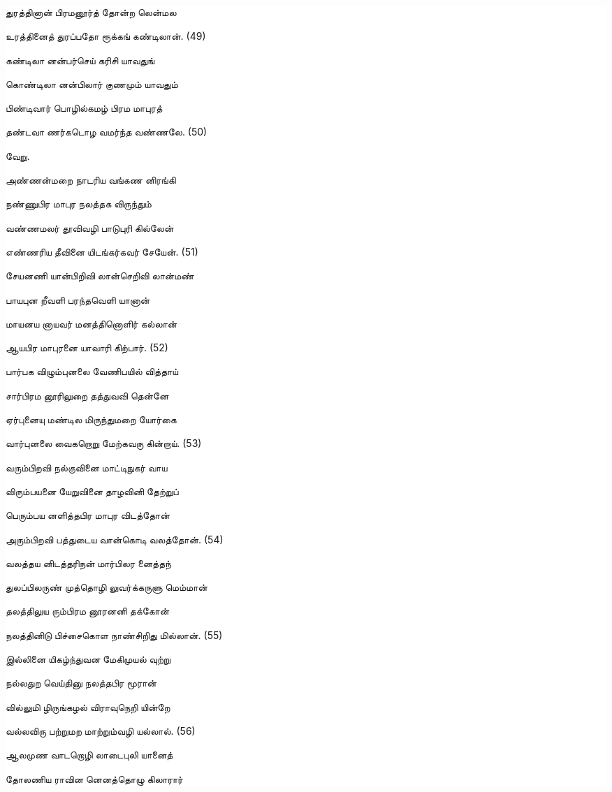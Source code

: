 துரத்தினான் பிரமனூர்த் தோன்ற லென்மல  

உரத்தினைத் துரப்பதோ ரூக்கங் கண்டிலான். (49)  

கண்டிலா னன்பர்செய் கரிசி யாவதுங்  

கொண்டிலா னன்பிலார் குணமும் யாவதும்  

பிண்டிவார் பொழில்கமழ் பிரம மாபுரத்  

தண்டவா ணர்கடொழ வமர்ந்த வண்ணலே. (50)  

வேறு.  

அண்ணன்மறை நாடரிய வங்கண னிரங்கி  

நண்ணுபிர மாபுர நலத்தக விருந்தும்  

வண்ணமலர் தூவிவழி பாடுபுரி கில்லேன்  

எண்ணரிய தீவினை யிடங்கர்கவர் சேயேன். (51)  

சேயனணி யான்பிறிவி லான்செறிவி லான்மண்  

பாயபுன றீவளி பரந்தவெளி யானான்  

மாயனய னாயவர் மனத்தினொளிர் கல்லான்  

ஆயபிர மாபுரனை யாவாரி கிற்பார். (52)  

பார்பக விழும்புனலை வேணிபயில் வித்தாய்  

சார்பிரம னூரிலுறை தத்துவவி தென்னே  

ஏர்புனையு மண்டில மிருந்துமறை யோர்கை  

வார்புனலை வைகறொறு மேற்கவரு கின்றாய். (53)  

வரும்பிறவி நல்குவினை மாட்டிநுகர் வாய  

விரும்பயனை யேறுவினை தாழவினி தேற்றுப்  

பெரும்பய னளித்தபிர மாபுர விடத்தோன்  

அரும்பிறவி பத்துடைய வான்கொடி வலத்தோன். (54)  

வலத்தய னிடத்தரிநன் மார்பிலர னைத்தந்  

துலப்பிலருண் முத்தொழி லுவர்க்கருளு மெம்மான்  

தலத்திலுய ரும்பிரம னூரனனி தக்கோன்  

நலத்தினிடு பிச்சைகொள நாண்சிறிது மில்லான். (55)  

இல்லினை யிகழ்ந்துவன மேகிமுயல் வுற்று  

நல்லதுற வெய்தினு நலத்தபிர மூரான்  

வில்லுமி ழிருங்கழல் விராவுநெறி யின்றே  

வல்லவிரு பற்றுமற மாற்றும்வழி யல்லால். (56)  

ஆலமுண வாடறொழி லாடைபுலி யானைத்  

தோலணிய ராவின னெனத்தொழு கிலாரார்  
